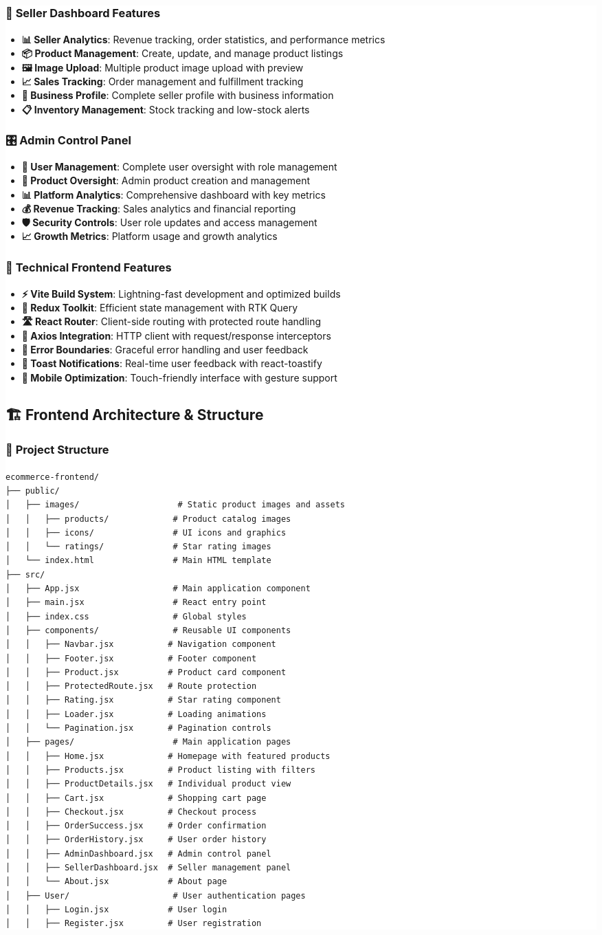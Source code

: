 ### 👥 **Seller Dashboard Features**
- **📊 Seller Analytics**: Revenue tracking, order statistics, and performance metrics
- **📦 Product Management**: Create, update, and manage product listings
- **🖼️ Image Upload**: Multiple product image upload with preview
- **📈 Sales Tracking**: Order management and fulfillment tracking
- **💼 Business Profile**: Complete seller profile with business information
- **📋 Inventory Management**: Stock tracking and low-stock alerts

### 🎛️ **Admin Control Panel**
- **👥 User Management**: Complete user oversight with role management
- **🏪 Product Oversight**: Admin product creation and management
- **📊 Platform Analytics**: Comprehensive dashboard with key metrics
- **💰 Revenue Tracking**: Sales analytics and financial reporting
- **🛡️ Security Controls**: User role updates and access management
- **📈 Growth Metrics**: Platform usage and growth analytics

### 🔧 **Technical Frontend Features**
- **⚡ Vite Build System**: Lightning-fast development and optimized builds
- **🔄 Redux Toolkit**: Efficient state management with RTK Query
- **🛣️ React Router**: Client-side routing with protected route handling
- **📡 Axios Integration**: HTTP client with request/response interceptors
- **🎯 Error Boundaries**: Graceful error handling and user feedback
- **🔔 Toast Notifications**: Real-time user feedback with react-toastify
- **📱 Mobile Optimization**: Touch-friendly interface with gesture support

## 🏗️ Frontend Architecture & Structure

### 📁 **Project Structure**
```
ecommerce-frontend/
├── public/
│   ├── images/                    # Static product images and assets
│   │   ├── products/             # Product catalog images
│   │   ├── icons/                # UI icons and graphics
│   │   └── ratings/              # Star rating images
│   └── index.html                # Main HTML template
├── src/
│   ├── App.jsx                   # Main application component
│   ├── main.jsx                  # React entry point
│   ├── index.css                 # Global styles
│   ├── components/               # Reusable UI components
│   │   ├── Navbar.jsx           # Navigation component
│   │   ├── Footer.jsx           # Footer component
│   │   ├── Product.jsx          # Product card component
│   │   ├── ProtectedRoute.jsx   # Route protection
│   │   ├── Rating.jsx           # Star rating component
│   │   ├── Loader.jsx           # Loading animations
│   │   └── Pagination.jsx       # Pagination controls
│   ├── pages/                    # Main application pages
│   │   ├── Home.jsx             # Homepage with featured products
│   │   ├── Products.jsx         # Product listing with filters
│   │   ├── ProductDetails.jsx   # Individual product view
│   │   ├── Cart.jsx             # Shopping cart page
│   │   ├── Checkout.jsx         # Checkout process
│   │   ├── OrderSuccess.jsx     # Order confirmation
│   │   ├── OrderHistory.jsx     # User order history
│   │   ├── AdminDashboard.jsx   # Admin control panel
│   │   ├── SellerDashboard.jsx  # Seller management panel
│   │   └── About.jsx            # About page
│   ├── User/                     # User authentication pages
│   │   ├── Login.jsx            # User login
│   │   ├── Register.jsx         # User registration
```